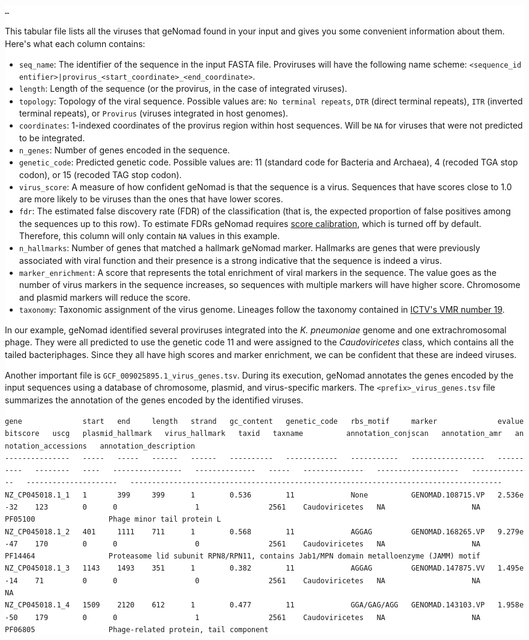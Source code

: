 ```
…
```

This tabular file lists all the viruses that geNomad found in your input and gives you some convenient information about them. Here's what each column contains:

- `seq_name`: The identifier of the sequence in the input FASTA file. Proviruses will have the following name scheme: `<sequence_identifier>|provirus_<start_coordinate>_<end_coordinate>`.
- `length`: Length of the sequence (or the provirus, in the case of integrated viruses).
- `topology`: Topology of the viral sequence. Possible values are: `No terminal repeats`, `DTR` (direct terminal repeats), `ITR` (inverted terminal repeats), or `Provirus` (viruses integrated in host genomes).
- `coordinates`: 1-indexed coordinates of the provirus region within host sequences. Will be `NA` for viruses that were not predicted to be integrated.
- `n_genes`: Number of genes encoded in the sequence.
- `genetic_code`: Predicted genetic code. Possible values are: 11 (standard code for Bacteria and Archaea), 4 (recoded TGA stop codon), or 15 (recoded TAG stop codon).
- `virus_score`: A measure of how confident geNomad is that the sequence is a virus. Sequences that have scores close to 1.0 are more likely to be viruses than the ones that have lower scores.
- `fdr`: The estimated false discovery rate (FDR) of the classification (that is, the expected proportion of false positives among the sequences up to this row). To estimate FDRs geNomad requires [score calibration](https://portal.nersc.gov/genomad/score_calibration.html), which is turned off by default. Therefore, this column will only contain `NA` values in this example.
- `n_hallmarks`: Number of genes that matched a hallmark geNomad marker. Hallmarks are genes that were previously associated with viral function and their presence is a strong indicative that the sequence is indeed a virus.
- `marker_enrichment`: A score that represents the total enrichment of viral markers in the sequence. The value goes as the number of virus markers in the sequence increases, so sequences with multiple markers will have higher score. Chromosome and plasmid markers will reduce the score.
- `taxonomy`: Taxonomic assignment of the virus genome. Lineages follow the taxonomy contained in [ICTV's VMR number 19](https://talk.ictvonline.org/taxonomy/vmr/m/vmr-file-repository/13426).

In our example, geNomad identified several proviruses integrated into the *K. pneumoniae* genome and one extrachromosomal phage. They were all predicted to use the genetic code 11 and were assigned to the *Caudoviricetes* class, which contains all the tailed bacteriphages. Since they all have high scores and marker enrichment, we can be confident that these are indeed viruses.

Another important file is `GCF_009025895.1_virus_genes.tsv`. During its execution, geNomad annotates the genes encoded by the input sequences using a database of chromosome, plasmid, and virus-specific markers. The `<prefix>_virus_genes.tsv` file summarizes the annotation of the genes encoded by the identified viruses.

```
gene              start   end     length   strand   gc_content   genetic_code   rbs_motif     marker              evalue       bitscore   uscg   plasmid_hallmark   virus_hallmark   taxid   taxname          annotation_conjscan   annotation_amr   annotation_accessions   annotation_description
---------------   -----   -----   ------   ------   ----------   ------------   -----------   -----------------   ----------   --------   ----   ----------------   --------------   -----   --------------   -------------------   --------------   ---------------------   --------------------------------------------------------------------------------------
NZ_CP045018.1_1   1       399     399      1        0.536        11             None          GENOMAD.108715.VP   2.536e-32    123        0      0                  1                2561    Caudoviricetes   NA                    NA               PF05100                 Phage minor tail protein L
NZ_CP045018.1_2   401     1111    711      1        0.568        11             AGGAG         GENOMAD.168265.VP   9.279e-47    170        0      0                  0                2561    Caudoviricetes   NA                    NA               PF14464                 Proteasome lid subunit RPN8/RPN11, contains Jab1/MPN domain metalloenzyme (JAMM) motif
NZ_CP045018.1_3   1143    1493    351      1        0.382        11             AGGAG         GENOMAD.147875.VV   1.495e-14    71         0      0                  0                2561    Caudoviricetes   NA                    NA                                       NA
NZ_CP045018.1_4   1509    2120    612      1        0.477        11             GGA/GAG/AGG   GENOMAD.143103.VP   1.958e-50    179        0      0                  1                2561    Caudoviricetes   NA                    NA               PF06805                 Phage-related protein, tail component
```